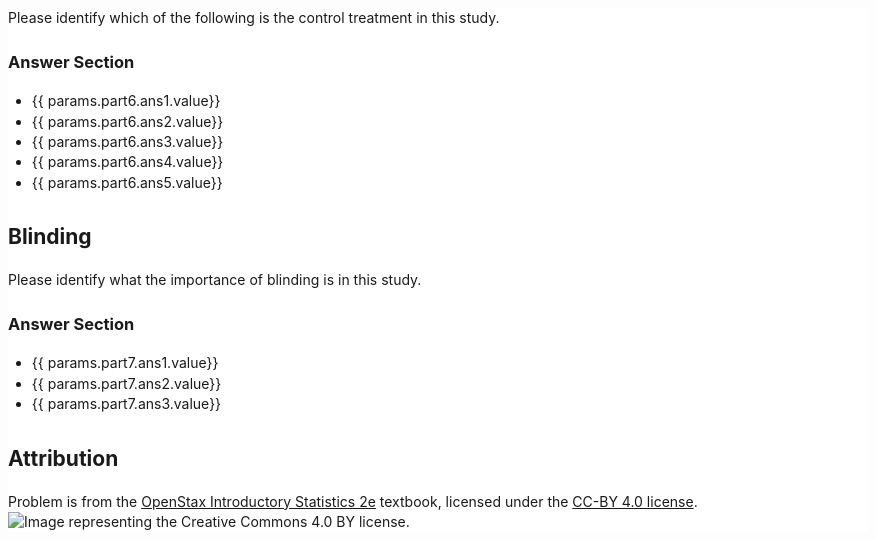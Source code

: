 Please identify which of the following is the control treatment in this study.

### Answer Section

- {{ params.part6.ans1.value}}
- {{ params.part6.ans2.value}}
- {{ params.part6.ans3.value}}
- {{ params.part6.ans4.value}}
- {{ params.part6.ans5.value}}

## Blinding

Please identify what the importance of blinding is in this study.

### Answer Section

- {{ params.part7.ans1.value}}
- {{ params.part7.ans2.value}}
- {{ params.part7.ans3.value}}

## Attribution

Problem is from the [OpenStax Introductory Statistics 2e](https://openstax.org/books/introductory-statistics-2e) textbook, licensed under the [CC-BY 4.0 license](https://creativecommons.org/licenses/by/4.0/).<br>![Image representing the Creative Commons 4.0 BY license.](https://raw.githubusercontent.com/firasm/bits/master/by.png)